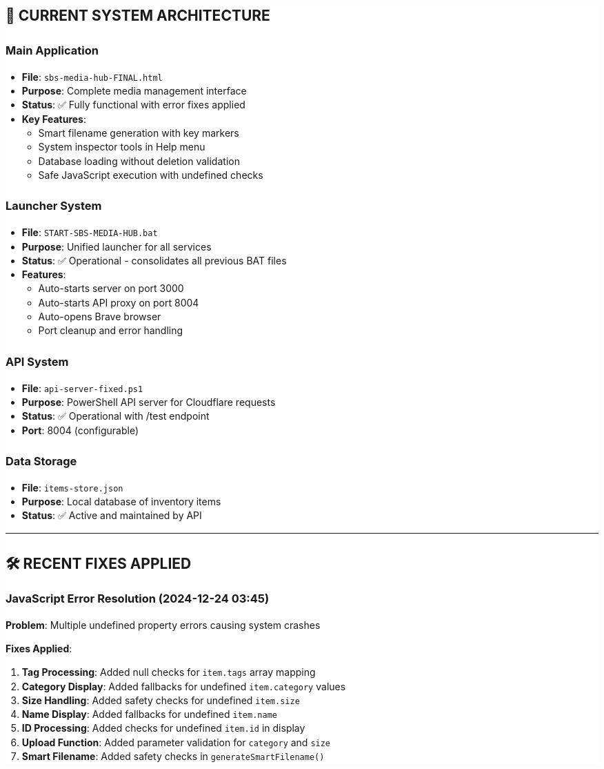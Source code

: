 
## 🔧 **CURRENT SYSTEM ARCHITECTURE**

### **Main Application**
- **File**: `sbs-media-hub-FINAL.html`
- **Purpose**: Complete media management interface
- **Status**: ✅ Fully functional with error fixes applied
- **Key Features**:
  - Smart filename generation with key markers
  - System inspector tools in Help menu
  - Database loading without deletion validation
  - Safe JavaScript execution with undefined checks

### **Launcher System**
- **File**: `START-SBS-MEDIA-HUB.bat` 
- **Purpose**: Unified launcher for all services
- **Status**: ✅ Operational - consolidates all previous BAT files
- **Features**:
  - Auto-starts server on port 3000
  - Auto-starts API proxy on port 8004  
  - Auto-opens Brave browser
  - Port cleanup and error handling

### **API System**
- **File**: `api-server-fixed.ps1`
- **Purpose**: PowerShell API server for Cloudflare requests
- **Status**: ✅ Operational with /test endpoint
- **Port**: 8004 (configurable)

### **Data Storage**
- **File**: `items-store.json`
- **Purpose**: Local database of inventory items
- **Status**: ✅ Active and maintained by API

---

## 🛠️ **RECENT FIXES APPLIED**

### **JavaScript Error Resolution (2024-12-24 03:45)**
**Problem**: Multiple undefined property errors causing system crashes

**Fixes Applied**:
1. **Tag Processing**: Added null checks for `item.tags` array mapping
2. **Category Display**: Added fallbacks for undefined `item.category` values  
3. **Size Handling**: Added safety checks for undefined `item.size`
4. **Name Display**: Added fallbacks for undefined `item.name`
5. **ID Processing**: Added checks for undefined `item.id` in display
6. **Upload Function**: Added parameter validation for `category` and `size`
7. **Smart Filename**: Added safety checks in `generateSmartFilename()`

